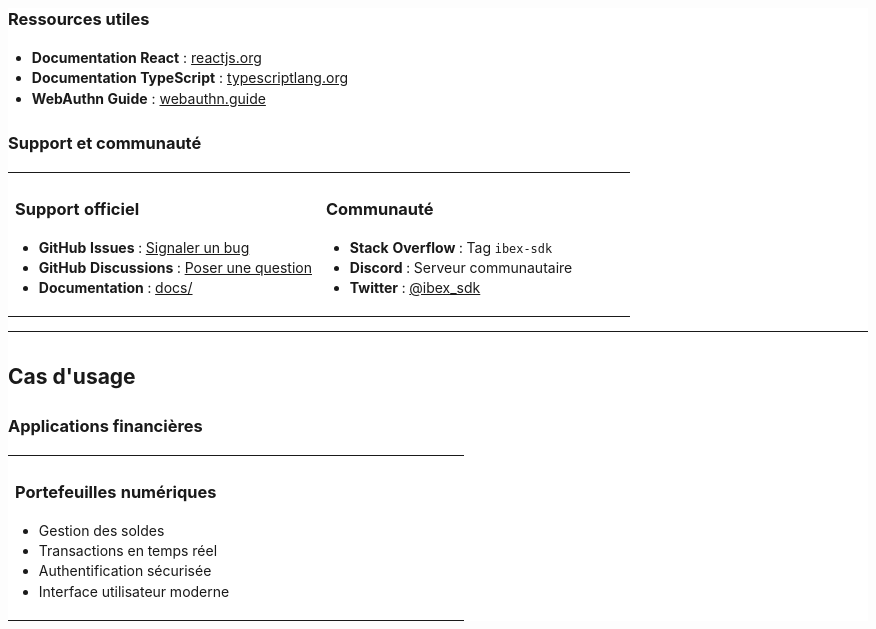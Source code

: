 ### Ressources utiles

- **Documentation React** : [reactjs.org](https://reactjs.org/)
- **Documentation TypeScript** : [typescriptlang.org](https://www.typescriptlang.org/)
- **WebAuthn Guide** : [webauthn.guide](https://webauthn.guide/)

</td>
</tr>
</table>

### Support et communauté

<table>
<tr>
<td width="50%">

### Support officiel

- **GitHub Issues** : [Signaler un bug](https://github.com/AbsconseOfficiel/ibex-sdk/issues)
- **GitHub Discussions** : [Poser une question](https://github.com/AbsconseOfficiel/ibex-sdk/discussions)
- **Documentation** : [docs/](https://github.com/AbsconseOfficiel/ibex-sdk/tree/main/docs)

</td>
<td width="50%">

### Communauté

- **Stack Overflow** : Tag `ibex-sdk`
- **Discord** : Serveur communautaire
- **Twitter** : [@ibex_sdk](https://twitter.com/ibex_sdk)

</td>
</tr>
</table>

---

## Cas d'usage

### Applications financières

<table>
<tr>
<td width="50%">

### Portefeuilles numériques

- Gestion des soldes
- Transactions en temps réel
- Authentification sécurisée
- Interface utilisateur moderne
